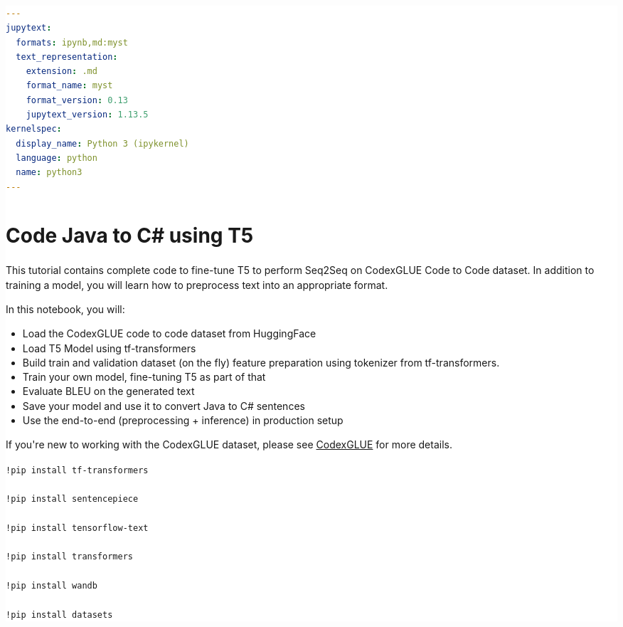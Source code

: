 ```yaml
---
jupytext:
  formats: ipynb,md:myst
  text_representation:
    extension: .md
    format_name: myst
    format_version: 0.13
    jupytext_version: 1.13.5
kernelspec:
  display_name: Python 3 (ipykernel)
  language: python
  name: python3
---
```


# Code Java to C# using T5

This tutorial contains complete code to fine-tune T5 to perform Seq2Seq on CodexGLUE Code to Code dataset. 
In addition to training a model, you will learn how to preprocess text into an appropriate format.

In this notebook, you will:

- Load the CodexGLUE code to code dataset from HuggingFace
- Load T5 Model using tf-transformers
- Build train and validation dataset (on the fly) feature preparation using
tokenizer from tf-transformers.
- Train your own model, fine-tuning T5 as part of that
- Evaluate BLEU on the generated text 
- Save your model and use it to convert Java to C# sentences
- Use the end-to-end (preprocessing + inference) in production setup

If you're new to working with the CodexGLUE dataset, please see [CodexGLUE](https://huggingface.co/datasets/code_x_glue_cc_code_to_code_trans) for more details.

```{code-cell} ipython3

```

```{code-cell} ipython3
!pip install tf-transformers

!pip install sentencepiece

!pip install tensorflow-text

!pip install transformers

!pip install wandb

!pip install datasets
```
